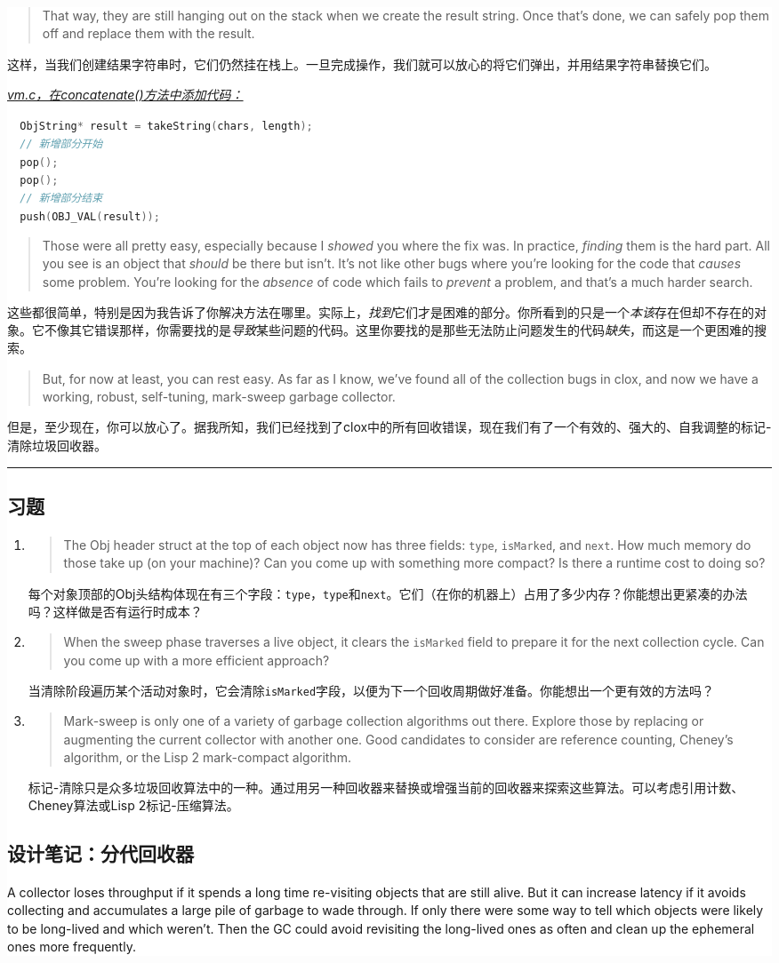 > That way, they are still hanging out on the stack when we create the result string. Once that’s done, we can safely pop them off and replace them with the result.

这样，当我们创建结果字符串时，它们仍然挂在栈上。一旦完成操作，我们就可以放心的将它们弹出，并用结果字符串替换它们。

*<u>vm.c，在concatenate()方法中添加代码：</u>*

```c
  ObjString* result = takeString(chars, length);
  // 新增部分开始
  pop();
  pop();
  // 新增部分结束
  push(OBJ_VAL(result));
```

> Those were all pretty easy, especially because I *showed* you where the fix was. In practice, *finding* them is the hard part. All you see is an object that *should* be there but isn’t. It’s not like other bugs where you’re looking for the code that *causes* some problem. You’re looking for the *absence* of code which fails to *prevent* a problem, and that’s a much harder search.

这些都很简单，特别是因为我告诉了你解决方法在哪里。实际上，*找到*它们才是困难的部分。你所看到的只是一个*本该*存在但却不存在的对象。它不像其它错误那样，你需要找的是*导致*某些问题的代码。这里你要找的是那些无法防止问题发生的代码*缺失*，而这是一个更困难的搜索。

> But, for now at least, you can rest easy. As far as I know, we’ve found all of the collection bugs in clox, and now we have a working, robust, self-tuning, mark-sweep garbage collector.

但是，至少现在，你可以放心了。据我所知，我们已经找到了clox中的所有回收错误，现在我们有了一个有效的、强大的、自我调整的标记-清除垃圾回收器。



[^1]: 我用的是一般意义上的“保守”。有一种“保守的垃圾回收器”，它的意思更具体。所有的垃圾回收器都是“保守的”，如果内存*可以*被访问，它们就保持内存存活，而不是有一个魔力8号球，可以让它们更精确地知道哪些数据将被访问。<BR>**保守的GC**是一种特殊的回收器，它认为如果任何一块内存中的值看起来可能是地址，那它就是一个指针。这与我们将要实现的**精确的GC**相反，精确GC知道内存中哪些数据是指针，哪些存储的是数字或字符串等其它类型的值。
[^2]: 如果你想探索其它的GC算法，《[垃圾回收手册](http://gchandbook.org/)》是一本经典的参考书。对于这样一本深入浅出的大部头来说，它的阅读体验是相当愉快的。也许我对乐趣有种奇怪的看法。
[^3]: 在John McCarthy的《Lisp的历史》中，他指出：“一旦我们决定进行垃圾回收，它的实际实现就会被推迟，因为当时只做了玩具性的例子。”我们选择推迟在clox中加入GC，是追随了巨人的脚步。
[^4]: 跟踪式垃圾回收器是指任何通过对象引用图来追踪的算法。这与引用计数相反，后者使用不同的策略来追踪可达对象。
[^5]: 当然，我们最终也会添加一些辅助函数。
[^6]: 更复杂的回收器可能运行在单独的线程上，或者在程序执行过程中定期交错运行——通常是在函数调用边界处或发生后向跳转时。
[^7]: 我把这一章安排在这里，特别是因为我们现在有了闭包，它给我们提供了有趣的对象，让垃圾回收器来处理。
[^8]: 我说“几乎”是因为有些垃圾回收器是按照对象被访问的顺序来移动对象的，所以遍历顺序决定了哪些对象最终会在内存中相邻。这会影响性能，因为CPU使用位置来决定哪些内存要预加载到缓存中。<BR>即便在遍历顺序很重要的时候，也不清楚哪种顺序是最好的。很难确定对象在未来会以何种顺序被使用，因此GC很难知道哪种顺序有助于提高性能。
[^9]: 高级的垃圾回收算法经常为这个抽象概念加入其它颜色。我见过多种深浅不一的灰色，甚至在一些设计中见过紫色。可惜的是，我的黄绿色-紫红色-孔雀石回收器论文没有被接受发表。
[^10]: 请注意，在此过程的每一步，都没有黑色节点指向白色节点。这个属性被称为**三色不变性**。变量过程中保持这一不变性，以确保没有任何可达对象被回收。
[^11]: 为了更加健壮，我们可以在启动虚拟机时分配一个“雨天基金”内存块。如果灰色栈分配失败，我们就释放这个块并重新尝试。这可能会为我们在堆上提供足够的空间来创建灰色栈，完成GC并释放更多内存。
[^12]: 我们可以在`markObject()`中做一个简单的优化，就是不要向灰色栈中添加字符串和本地函数，因为我们知道它们不需要处理。相对地，它们可以从白色直接变黑。
[^13]: 你可能正在好奇为什么要有`isMarked`字段。别急，朋友。
[^14]: 这可能是一个真正的问题。Java并没有驻留*所有*字符串，但它确实驻留了字符串*字面量*。它还提供了向字符串表添加字符串的API。多年以来，该表的容量是固定的，添加到其中的字符串永远无法被删除。如果用户不谨慎使用`String.intern()`，他们可能会耗尽内存导致崩溃。<BR>Ruby多年以来也存在类似的问题，符号（驻留的类似字符串的值）不会被垃圾回收。两者最终都启用了GC来回收这些字符串。
[^15]: 嗯，不完全是100%。它仍然将分配的对象放入了一个链表中，所以在设置这些指针时有一些微小的开销。
[^16]: 每个条带表示程序的执行，分为运行用户代码的时间和在GC中花费的时间。运行GC的最大单个时间片的大小就是延迟。所有用户代码片的大小相加就是吞吐量。
[^17]: 如果每个人代表一个线程，那么一个明显的优化就是让单独的线程进行垃圾回收，提供一个**并发垃圾回收器**。换句话说，在其他人烘焙的时候，雇佣一些洗碗工来清洗。这就是非常复杂的GC工作方式，因为它确实允许烘焙师（工作线程）在几乎没有中断的情况下持续运行用户代码。<BR>但是，协调是必须的。你不会想让洗碗工从面包师手中抢走碗吧！这种协调增加了开销和大量的复杂性。并发回收器速度很快，但要正确实现却很有挑战性。
[^18]: 相比之下，**增量式垃圾回收器**可以做一点回收工作，然后运行一些用户代码，然后再做一点回收工作，以此类推。
[^19]: 学习垃圾回收器的一个挑战是，在孤立的实验室环境中很难发现最佳实践。除非你在大型的、混乱的真实世界的程序上运行回收器，否则你无法看到它的实际表现。这就像调校一辆拉力赛车——你需要把它带到赛道上。
[^20]: 我们的GC无法在C栈中查找地址，但很多GC可以。保守的垃圾回收器会查看所有内存，包括本机堆栈。这类垃圾回收器中最著名的是[**Boehm–Demers–Weiser垃圾回收器** ](https://en.wikipedia.org/wiki/Boehm_garbage_collector)，通常就叫作“Boehm回收器”。（在CS中，成名的捷径是姓氏在字母顺序上靠前，这样就能在排序的名字列表中出现在第一位）<BR>许多精确GC也在C栈中遍历。即便是这些GC，也必须对指向仅存于CPU寄存器中的活动对象的指针加以注意。

---

## 习题

1. > The Obj header struct at the top of each object now has three fields: `type`, `isMarked`, and `next`. How much memory do those take up (on your machine)? Can you come up with something more compact? Is there a runtime cost to doing so?

   每个对象顶部的Obj头结构体现在有三个字段：`type`，`type`和`next`。它们（在你的机器上）占用了多少内存？你能想出更紧凑的办法吗？这样做是否有运行时成本？

2. > When the sweep phase traverses a live object, it clears the `isMarked` field to prepare it for the next collection cycle. Can you come up with a more efficient approach?

   当清除阶段遍历某个活动对象时，它会清除`isMarked`字段，以便为下一个回收周期做好准备。你能想出一个更有效的方法吗？

3. > Mark-sweep is only one of a variety of garbage collection algorithms out there. Explore those by replacing or augmenting the current collector with another one. Good candidates to consider are reference counting, Cheney’s algorithm, or the Lisp 2 mark-compact algorithm.

   标记-清除只是众多垃圾回收算法中的一种。通过用另一种回收器来替换或增强当前的回收器来探索这些算法。可以考虑引用计数、Cheney算法或Lisp 2标记-压缩算法。

## 设计笔记：分代回收器

A collector loses throughput if it spends a long time re-visiting objects that are still alive. But it can increase latency if it avoids collecting and accumulates a large pile of garbage to wade through. If only there were some way to tell which objects were likely to be long-lived and which weren’t. Then the GC could avoid revisiting the long-lived ones as often and clean up the ephemeral ones more frequently.

